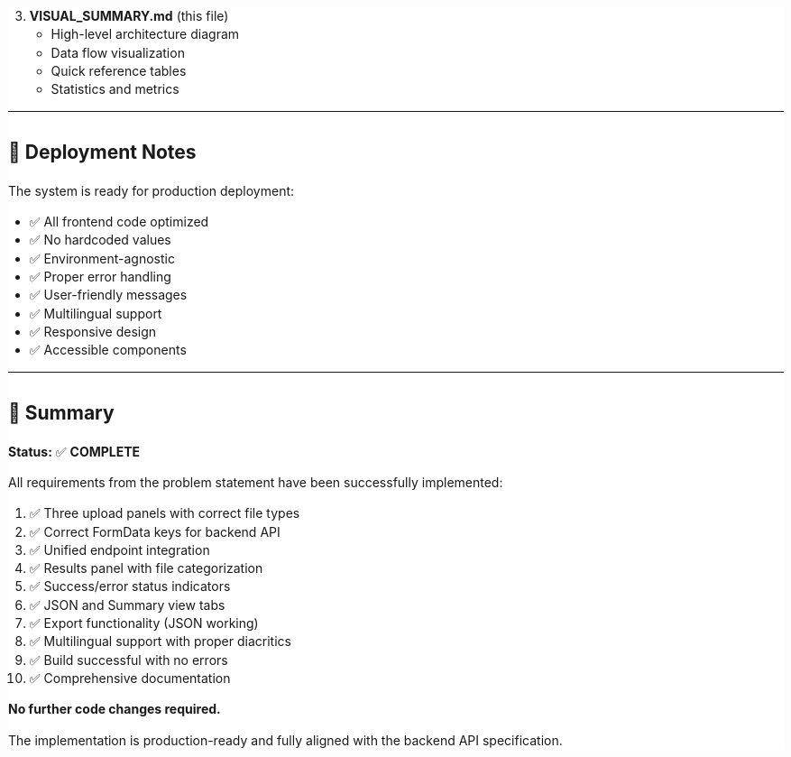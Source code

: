 3. **VISUAL_SUMMARY.md** (this file)
   - High-level architecture diagram
   - Data flow visualization
   - Quick reference tables
   - Statistics and metrics

---

## 🚀 Deployment Notes

The system is ready for production deployment:

- ✅ All frontend code optimized
- ✅ No hardcoded values
- ✅ Environment-agnostic
- ✅ Proper error handling
- ✅ User-friendly messages
- ✅ Multilingual support
- ✅ Responsive design
- ✅ Accessible components

---

## 📝 Summary

**Status:** ✅ **COMPLETE**

All requirements from the problem statement have been successfully implemented:

1. ✅ Three upload panels with correct file types
2. ✅ Correct FormData keys for backend API
3. ✅ Unified endpoint integration
4. ✅ Results panel with file categorization
5. ✅ Success/error status indicators
6. ✅ JSON and Summary view tabs
7. ✅ Export functionality (JSON working)
8. ✅ Multilingual support with proper diacritics
9. ✅ Build successful with no errors
10. ✅ Comprehensive documentation

**No further code changes required.**

The implementation is production-ready and fully aligned with the backend API specification.
